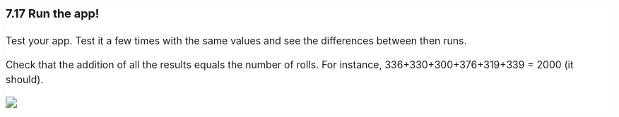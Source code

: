 ### 7.17 Run the app!

Test your app. Test it a few times with the same values and see the differences between then runs.

Check that the addition of all the results equals the number of rolls. For instance, 336+330+300+376+319+339 = 2000 (it should).

![][56]

[56]: images/programming-fundamentals-with-android/run-the-app-.png

[1]: images/programming-fundamentals-with-android/project-name.png
[2]: images/programming-fundamentals-with-android/android-versions.png
[3]: images/programming-fundamentals-with-android/create-activity.png
[4]: images/programming-fundamentals-with-android/name-the-activity.png
[5]: images/programming-fundamentals-with-android/make-a-test-run.png
[6]: images/programming-fundamentals-with-android/the-app-is-running-.png
[7]: images/programming-fundamentals-with-android/configure-the-first-screen.png
[8]: images/programming-fundamentals-with-android/change-to-the-text-editor.png
[9]: images/programming-fundamentals-with-android/set-the-layout-manager.png
[10]: images/programming-fundamentals-with-android/create-a-heading.png
[11]: images/programming-fundamentals-with-android/configure-the-heading.png
[12]: images/programming-fundamentals-with-android/the-structure-is-complete.png
[13]: images/programming-fundamentals-with-android/create-a-new-activity.png
[14]: images/programming-fundamentals-with-android/configure-the-activity.png
[15]: images/programming-fundamentals-with-android/configure-the-button.png
[16]: images/programming-fundamentals-with-android/create-the-changecalc---method.png
[17]: images/programming-fundamentals-with-android/run-the-new-activity.png
[18]: images/programming-fundamentals-with-android/configure-the-user-interface-s-layout-manager.png
[19]: images/programming-fundamentals-with-android/prompt-and-collect-the-total-amount.png
[20]: images/programming-fundamentals-with-android/add-the-amount-handed-in-values.png
[21]: images/programming-fundamentals-with-android/add-the-calculate-button.png
[22]: images/programming-fundamentals-with-android/add-the-result-fields.png
[23]: images/programming-fundamentals-with-android/create-the-variables-for-ui-elements.png
[24]: images/programming-fundamentals-with-android/link-the-ui-elements-to-code.png
[25]: images/programming-fundamentals-with-android/create-the-calculatechange---method.png
[26]: images/programming-fundamentals-with-android/define-the-required-variables.png
[27]: images/programming-fundamentals-with-android/collect-the-user-provided-values.png
[28]: images/programming-fundamentals-with-android/calculate-the-difference-between-the-amounts.png
[29]: images/programming-fundamentals-with-android/calculate-the-number-of--2-coins-needed.png
[30]: images/programming-fundamentals-with-android/calculate-the-number-of--1-coins-needed.png
[31]: images/programming-fundamentals-with-android/calculate-the-remainder-of-the-coins.png
[32]: images/programming-fundamentals-with-android/update-the-change-string.png
[33]: images/programming-fundamentals-with-android/inform-the-user-.png
[34]: images/programming-fundamentals-with-android/test-the-app.png
[35]: images/programming-fundamentals-with-android/create-a-new-activity-1.png
[36]: images/programming-fundamentals-with-android/configure-the-activity-1.png
[37]: images/programming-fundamentals-with-android/drag-out-new-button.png
[38]: images/programming-fundamentals-with-android/define-the-attributes-for-the-button.png
[39]: images/programming-fundamentals-with-android/create-the-diceroll---method.png
[40]: images/programming-fundamentals-with-android/set-the-layout-manager-to-be-linearlayout.png
[41]: images/programming-fundamentals-with-android/prompting-the-user---how-many-sides-.png
[42]: images/programming-fundamentals-with-android/collect-the-number.png
[43]: images/programming-fundamentals-with-android/prompt-the-user-for-the-number-of-times-to-roll.png
[44]: images/programming-fundamentals-with-android/create-the-processing-button.png
[45]: images/programming-fundamentals-with-android/output-window.png
[46]: images/programming-fundamentals-with-android/connect-the-code-to-the-ui.png
[47]: images/programming-fundamentals-with-android/define-the-method.png
[48]: images/programming-fundamentals-with-android/collect-the-variables-required.png
[49]: images/programming-fundamentals-with-android/define-the-counter-variables.png
[50]: images/programming-fundamentals-with-android/set-up-the-loop-control-variable.png
[51]: images/programming-fundamentals-with-android/define-the-loop.png
[52]: images/programming-fundamentals-with-android/generate-a-random-number.png
[53]: images/programming-fundamentals-with-android/increase-the-value-counters.png
[54]: images/programming-fundamentals-with-android/generate-the-result-string.png
[55]: images/programming-fundamentals-with-android/update-the-result-to-screen.png